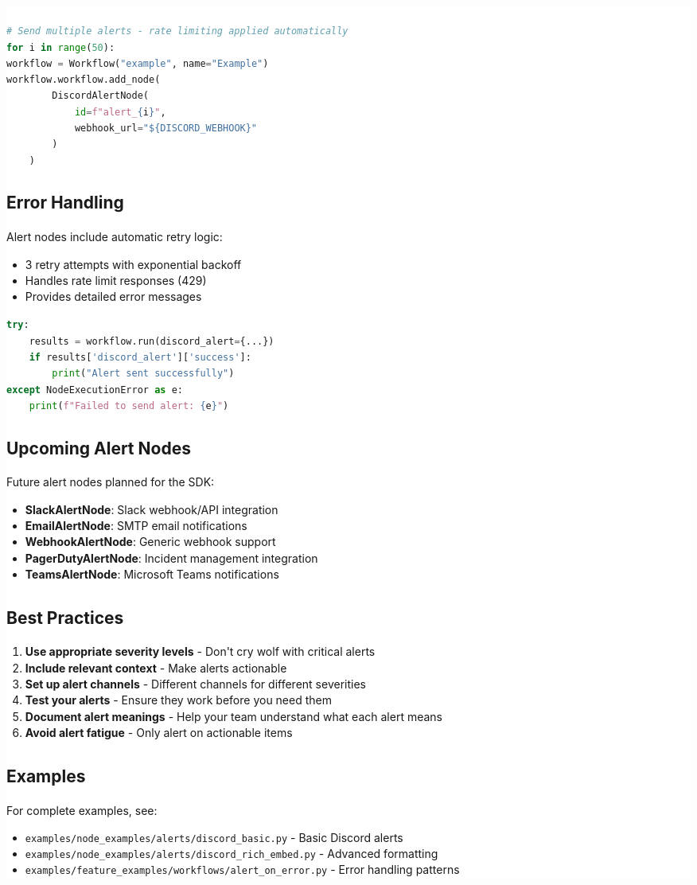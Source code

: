 ```python

# Send multiple alerts - rate limiting applied automatically
for i in range(50):
workflow = Workflow("example", name="Example")
workflow.workflow.add_node(
        DiscordAlertNode(
            id=f"alert_{i}",
            webhook_url="${DISCORD_WEBHOOK}"
        )
    )

```

## Error Handling

Alert nodes include automatic retry logic:
- 3 retry attempts with exponential backoff
- Handles rate limit responses (429)
- Provides detailed error messages

```python
try:
    results = workflow.run(discord_alert={...})
    if results['discord_alert']['success']:
        print("Alert sent successfully")
except NodeExecutionError as e:
    print(f"Failed to send alert: {e}")

```

## Upcoming Alert Nodes

Future alert nodes planned for the SDK:

- **SlackAlertNode**: Slack webhook/API integration
- **EmailAlertNode**: SMTP email notifications
- **WebhookAlertNode**: Generic webhook support
- **PagerDutyAlertNode**: Incident management integration
- **TeamsAlertNode**: Microsoft Teams notifications

## Best Practices

1. **Use appropriate severity levels** - Don't cry wolf with critical alerts
2. **Include relevant context** - Make alerts actionable
3. **Set up alert channels** - Different channels for different severities
4. **Test your alerts** - Ensure they work before you need them
5. **Document alert meanings** - Help your team understand what each alert means
6. **Avoid alert fatigue** - Only alert on actionable items

## Examples

For complete examples, see:
- `examples/node_examples/alerts/discord_basic.py` - Basic Discord alerts
- `examples/node_examples/alerts/discord_rich_embed.py` - Advanced formatting
- `examples/feature_examples/workflows/alert_on_error.py` - Error handling patterns
